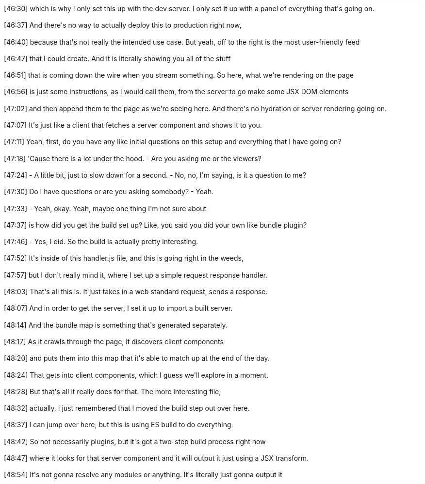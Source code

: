 [46:30] which is why I only set this up with the dev server. I only set it up with a panel of everything that's going on.

[46:37] And there's no way to actually deploy this to production right now,

[46:40] because that's not really the intended use case. But yeah, off to the right is the most user-friendly feed

[46:47] that I could create. And it is literally showing you all of the stuff

[46:51] that is coming down the wire when you stream something. So here, what we're rendering on the page

[46:56] is just some instructions, as I would call them, from the server to go make some JSX DOM elements

[47:02] and then append them to the page as we're seeing here. And there's no hydration or server rendering going on.

[47:07] It's just like a client that fetches a server component and shows it to you.

[47:11] Yeah, first, do you have any like initial questions on this setup and everything that I have going on?

[47:18] 'Cause there is a lot under the hood. - Are you asking me or the viewers?

[47:24] - A little bit, just to slow down for a second. - No, no, I'm saying, is it a question to me?

[47:30] Do I have questions or are you asking somebody? - Yeah.

[47:33] - Yeah, okay. Yeah, maybe one thing I'm not sure about

[47:37] is how did you get the build set up? Like, you said you did your own like bundle plugin?

[47:46] - Yes, I did. So the build is actually pretty interesting.

[47:52] It's inside of this handler.js file, and this is going right in the weeds,

[47:57] but I don't really mind it, where I set up a simple request response handler.

[48:03] That's all this is. It just takes in a web standard request, sends a response.

[48:07] And in order to get the server, I set it up to import a built server.

[48:14] And the bundle map is something that's generated separately.

[48:17] As it crawls through the page, it discovers client components

[48:20] and puts them into this map that it's able to match up at the end of the day.

[48:24] That gets into client components, which I guess we'll explore in a moment.

[48:28] But that's all it really does for that. The more interesting file,

[48:32] actually, I just remembered that I moved the build step out over here.

[48:37] I can jump over here, but this is using ES build to do everything.

[48:42] So not necessarily plugins, but it's got a two-step build process right now

[48:47] where it looks for that server component and it will output it just using a JSX transform.

[48:54] It's not gonna resolve any modules or anything. It's literally just gonna output it
